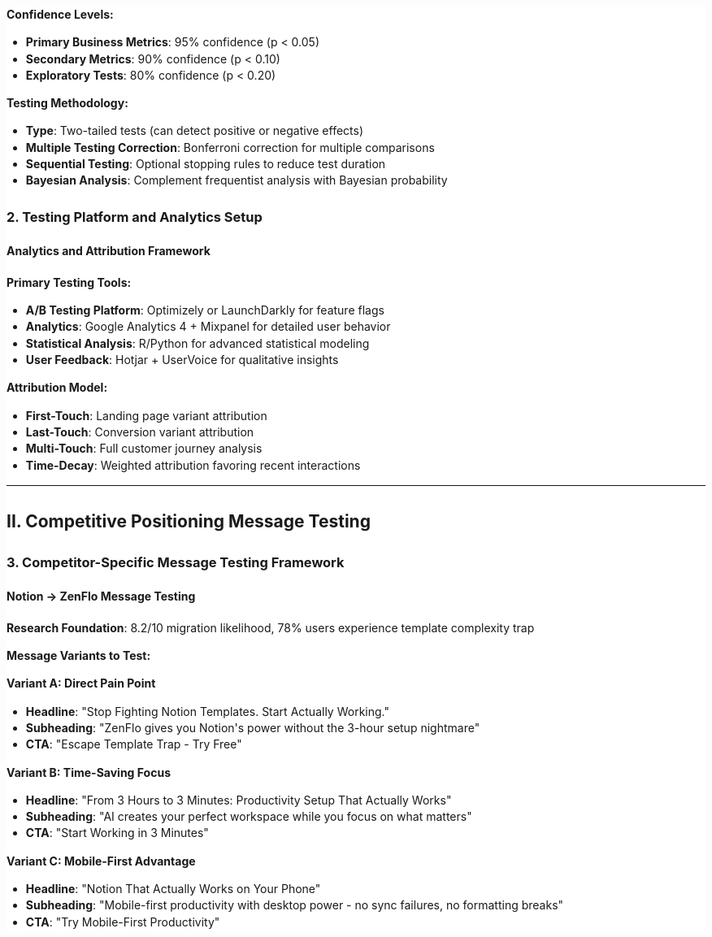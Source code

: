 **Confidence Levels:**
- **Primary Business Metrics**: 95% confidence (p < 0.05)
- **Secondary Metrics**: 90% confidence (p < 0.10)
- **Exploratory Tests**: 80% confidence (p < 0.20)

**Testing Methodology:**
- **Type**: Two-tailed tests (can detect positive or negative effects)
- **Multiple Testing Correction**: Bonferroni correction for multiple comparisons
- **Sequential Testing**: Optional stopping rules to reduce test duration
- **Bayesian Analysis**: Complement frequentist analysis with Bayesian probability

### 2. Testing Platform and Analytics Setup

#### Analytics and Attribution Framework

**Primary Testing Tools:**
- **A/B Testing Platform**: Optimizely or LaunchDarkly for feature flags
- **Analytics**: Google Analytics 4 + Mixpanel for detailed user behavior
- **Statistical Analysis**: R/Python for advanced statistical modeling
- **User Feedback**: Hotjar + UserVoice for qualitative insights

**Attribution Model:**
- **First-Touch**: Landing page variant attribution
- **Last-Touch**: Conversion variant attribution
- **Multi-Touch**: Full customer journey analysis
- **Time-Decay**: Weighted attribution favoring recent interactions

---

## II. Competitive Positioning Message Testing

### 3. Competitor-Specific Message Testing Framework

#### Notion → ZenFlo Message Testing

**Research Foundation**: 8.2/10 migration likelihood, 78% users experience template complexity trap

**Message Variants to Test:**

**Variant A: Direct Pain Point**
- **Headline**: "Stop Fighting Notion Templates. Start Actually Working."
- **Subheading**: "ZenFlo gives you Notion's power without the 3-hour setup nightmare"
- **CTA**: "Escape Template Trap - Try Free"

**Variant B: Time-Saving Focus**
- **Headline**: "From 3 Hours to 3 Minutes: Productivity Setup That Actually Works"
- **Subheading**: "AI creates your perfect workspace while you focus on what matters"
- **CTA**: "Start Working in 3 Minutes"

**Variant C: Mobile-First Advantage**
- **Headline**: "Notion That Actually Works on Your Phone"
- **Subheading**: "Mobile-first productivity with desktop power - no sync failures, no formatting breaks"
- **CTA**: "Try Mobile-First Productivity"
